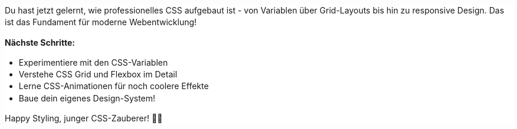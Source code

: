 Du hast jetzt gelernt, wie professionelles CSS aufgebaut ist - von Variablen über Grid-Layouts bis hin zu responsive Design. Das ist das Fundament für moderne Webentwicklung!

**Nächste Schritte:**
- Experimentiere mit den CSS-Variablen
- Verstehe CSS Grid und Flexbox im Detail
- Lerne CSS-Animationen für noch coolere Effekte
- Baue dein eigenes Design-System!

Happy Styling, junger CSS-Zauberer! 🎨✨